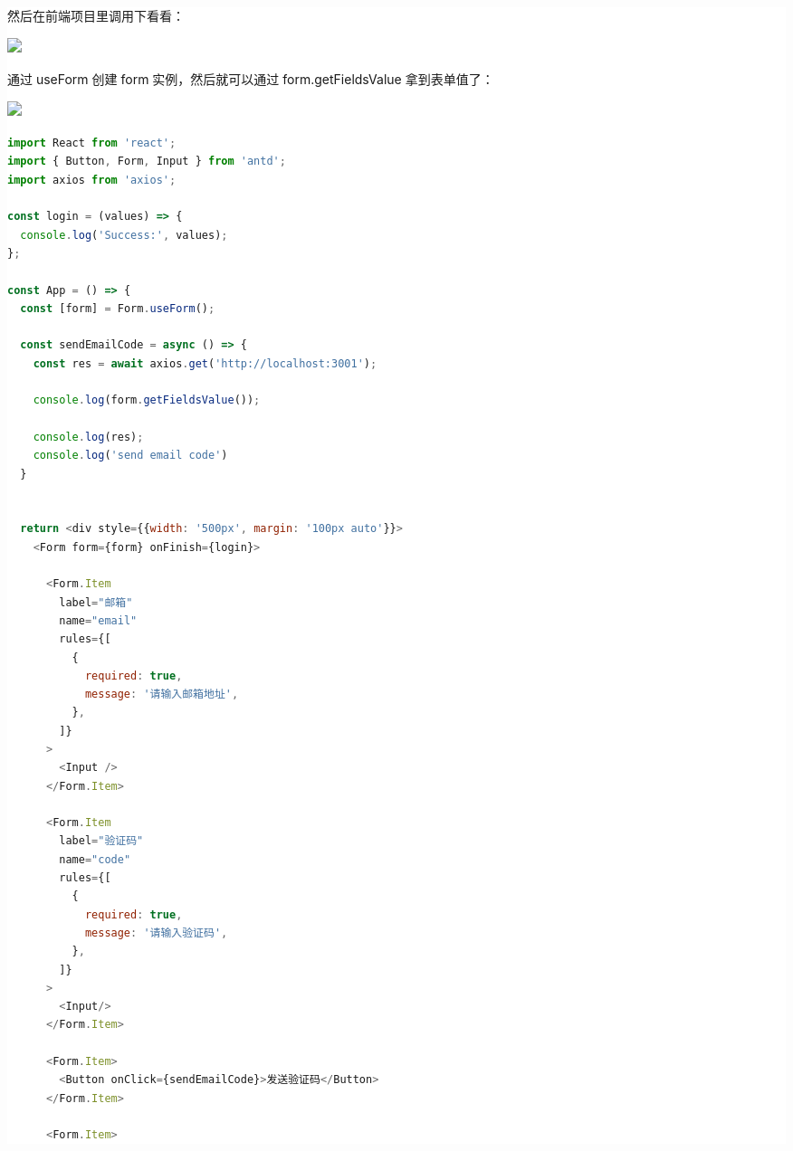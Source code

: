 然后在前端项目里调用下看看：

![](//liushuaiyang.oss-cn-shanghai.aliyuncs.com/nest-docs/image/第74章-36.png)

通过 useForm 创建 form 实例，然后就可以通过 form.getFieldsValue 拿到表单值了：

![](//liushuaiyang.oss-cn-shanghai.aliyuncs.com/nest-docs/image/第74章-37.png)

```javascript
import React from 'react';
import { Button, Form, Input } from 'antd';
import axios from 'axios';

const login = (values) => {
  console.log('Success:', values);
};

const App = () => {
  const [form] = Form.useForm();

  const sendEmailCode = async () => {
    const res = await axios.get('http://localhost:3001');

    console.log(form.getFieldsValue());

    console.log(res);
    console.log('send email code')
  }


  return <div style={{width: '500px', margin: '100px auto'}}>
    <Form form={form} onFinish={login}>

      <Form.Item
        label="邮箱"
        name="email"
        rules={[
          {
            required: true,
            message: '请输入邮箱地址',
          },
        ]}
      >
        <Input />
      </Form.Item>

      <Form.Item
        label="验证码"
        name="code"
        rules={[
          {
            required: true,
            message: '请输入验证码',
          },
        ]}
      >
        <Input/>
      </Form.Item>

      <Form.Item>
        <Button onClick={sendEmailCode}>发送验证码</Button>
      </Form.Item>

      <Form.Item>
```